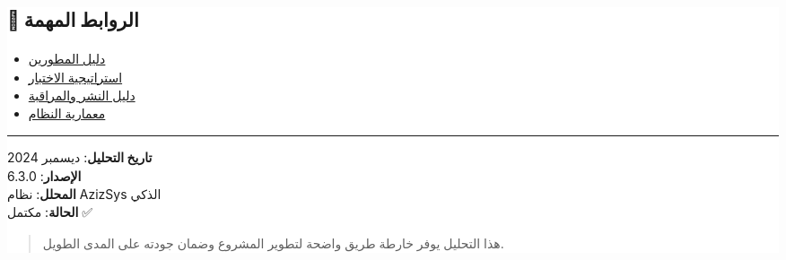 ## 🔗 الروابط المهمة

- [دليل المطورين](./updated_docs/DEVELOPER_GUIDE.md)
- [استراتيجية الاختبار](./TESTING_STRATEGY.md)
- [دليل النشر والمراقبة](./DEPLOYMENT_MONITORING.md)
- [معمارية النظام](./updated_docs/SYSTEM_ARCHITECTURE.md)

---

**تاريخ التحليل**: ديسمبر 2024  
**الإصدار**: 6.3.0  
**المحلل**: نظام AzizSys الذكي  
**الحالة**: مكتمل ✅

> هذا التحليل يوفر خارطة طريق واضحة لتطوير المشروع وضمان جودته على المدى الطويل.